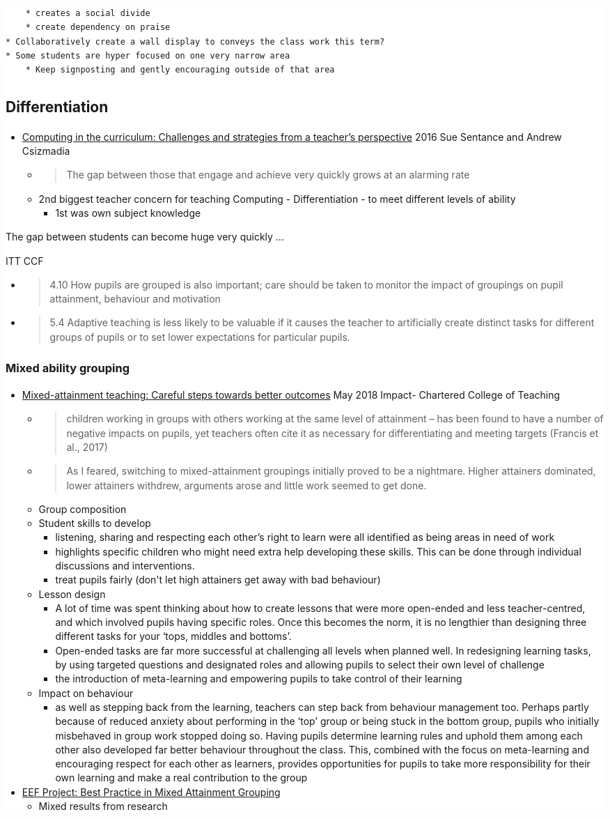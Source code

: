         * creates a social divide
        * create dependency on praise
    * Collaboratively create a wall display to conveys the class work this term?
    * Some students are hyper focused on one very narrow area
        * Keep signposting and gently encouraging outside of that area


Differentiation
---------------

* [Computing in the curriculum: Challenges and strategies from a teacher’s perspective](https://link.springer.com/article/10.1007/s10639-016-9482-0) 2016 Sue Sentance and Andrew Csizmadia
    * > The gap between those that engage and achieve very quickly grows at an alarming rate
    * 2nd biggest teacher concern for teaching Computing - Differentiation - to meet different levels of ability
        * 1st was own subject knowledge

The gap between students can become huge very quickly ...

ITT CCF 
* > 4.10 How pupils are grouped is also important; care should be taken to monitor the impact of groupings on pupil attainment, behaviour and motivation
* > 5.4 Adaptive teaching is less likely to be valuable if it causes the teacher to artificially create distinct tasks for different groups of pupils or to set lower expectations for particular pupils.

### Mixed ability grouping

* [Mixed-attainment teaching: Careful steps towards better outcomes](https://impact.chartered.college/article/ehrlich_mixed-attainment-teaching-outcomes/) May 2018 Impact- Chartered College of Teaching
    * > children working in groups with others working at the same level of attainment – has been found to have a number of negative impacts on pupils, yet teachers often cite it as necessary for differentiating and meeting targets (Francis et al., 2017)
    * > As I feared, switching to mixed-attainment groupings initially proved to be a nightmare. Higher attainers dominated, lower attainers withdrew, arguments arose and little work seemed to get done.
    * Group composition
    * Student skills to develop
        * listening, sharing and respecting each other’s right to learn were all identified as being areas in need of work
        * highlights specific children who might need extra help developing these skills. This can be done through individual discussions and interventions.
        * treat pupils fairly (don't let high attainers get away with bad behaviour)
    * Lesson design
        * A lot of time was spent thinking about how to create lessons that were more open-ended and less teacher-centred, and which involved pupils having specific roles. Once this becomes the norm, it is no lengthier than designing three different tasks for your ‘tops, middles and bottoms’.
        * Open-ended tasks are far more successful at challenging all levels when planned well. In redesigning learning tasks, by using targeted questions and designated roles and allowing pupils to select their own level of challenge
        * the introduction of meta-learning and empowering pupils to take control of their learning
    * Impact on behaviour
        * as well as stepping back from the learning, teachers can step back from behaviour management too. Perhaps partly because of reduced anxiety about performing in the ‘top’ group or being stuck in the bottom group, pupils who initially misbehaved in group work stopped doing so. Having pupils determine learning rules and uphold them among each other also developed far better behaviour throughout the class. This, combined with the focus on meta-learning and encouraging respect for each other as learners, provides opportunities for pupils to take more responsibility for their own learning and make a real contribution to the group
* [EEF Project: Best Practice in Mixed Attainment Grouping](https://educationendowmentfoundation.org.uk/projects-and-evaluation/projects/best-practice-in-mixed-attainment-grouping/)
    * Mixed results from research
